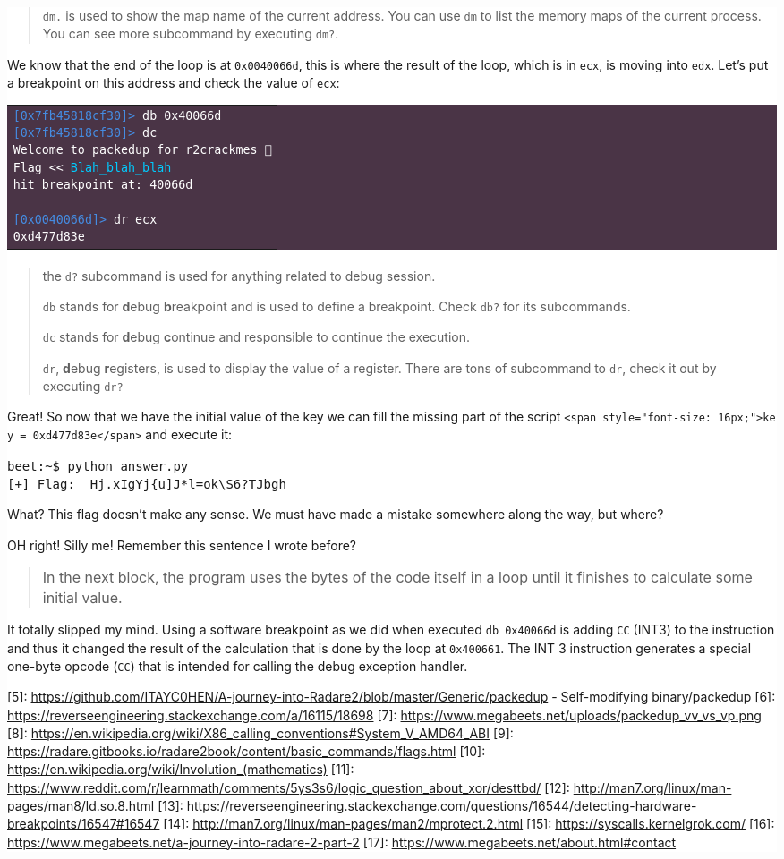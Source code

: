 > `dm.` is used to show the map name of the current address. You can use `dm` to list the memory maps of the current process. You can see more subcommand by executing `dm?`.

We know that the end of the loop is at `0x0040066d`, this is where the result of the loop, which is in `ecx`, is moving into `edx`. Let&#8217;s put a breakpoint on this address and check the value of `ecx`:

<div style="overflow-x: auto; margin: 0 0 20px;">
  <table style="background-color: #4a3446; color: #fff; font-family: terminal, monaco, monospace; font-size: 10pt; margin: 0px;">
    <tr style="height: 24.1719px;">
      <td style="height: 24.1719px;">
        <span style="color: #458ce2;">[0x7fb45818cf30]><span style="color: #ffffff;"> db 0x40066d<br /> <span style="color: #458ce2;">[0x7fb45818cf30]></span> dc</span><br /> <span style="color: #ffffff;">Welcome to packedup for r2crackmes 🙂</span><br /> <span style="color: #ffffff;"> Flag << <span style="color: #00ccff;">Blah_blah_blah</span></span><br /> <span style="color: #00ffff;"><span style="color: #ffffff;">hit breakpoint at:</span> </span></span>40066d<br /> <span style="color: #458ce2;"><span style="color: #00ffff;"><br /> <span style="color: #458ce2;">[0x0040066d]></span><span style="color: #ffffff;"> dr ecx</span><br /> <span style="color: #ffffff;"> 0xd477d83e</span></span><br /> </span>
      </td>
    </tr>
  </table>
</div>

> the `d?` subcommand is used for anything related to debug session.
> 
> `db` stands for **d**ebug **b**reakpoint and is used to define a breakpoint. Check `db?` for its subcommands.
> 
> `dc` stands for **d**ebug **c**ontinue and responsible to continue the execution.
> 
> `dr`, **d**ebug **r**egisters, is used to display the value of a register. There are tons of subcommand to `dr`, check it out by executing `dr?`

Great! So now that we have the initial value of the key we can fill the missing part of the script `<span style="font-size: 16px;">key = 0xd477d83e</span>` and execute it:

<pre class="toolbar:2 toolbar-hide:false nums:false show-plain:3 lang:default decode:true">beet:~$ python answer.py
[+] Flag:  Hj.xIgYj{u]J*l=ok\S6?TJbgh</pre>

What? This flag doesn&#8217;t make any sense. We must have made a mistake somewhere along the way, but where?

OH right! Silly me! Remember this sentence I wrote before?

> <span style="font-size: 16px;">In the next block, the program uses the bytes of the code itself in a<span style="font-weight: 400;"> loop until it finishes to calculate some initial value.</span></span>

It totally slipped my mind. Using a software breakpoint as we did when executed `db 0x40066d` is adding `CC` (INT3) to the instruction and thus it changed the result of the calculation that is done by the loop at `0x400661`. The INT 3 instruction generates a special one-byte opcode (`CC`) that is intended for calling the debug exception handler.


 [1]: https://www.megabeets.net/reverse-engineering-a-gameboy-rom-with-radare2/
 [2]: https://www.megabeets.net/a-journey-into-radare-2-part-1/
 [3]: https://www.megabeets.net/uploads/packedup_cover.png
 [4]: http://radare.org/r/down.html
 [5]: https://github.com/ITAYC0HEN/A-journey-into-Radare2/blob/master/Generic/packedup - Self-modifying binary/packedup
 [6]: https://reverseengineering.stackexchange.com/a/16115/18698
 [7]: https://www.megabeets.net/uploads/packedup_vv_vs_vp.png
 [8]: https://en.wikipedia.org/wiki/X86_calling_conventions#System_V_AMD64_ABI
 [9]: https://radare.gitbooks.io/radare2book/content/basic_commands/flags.html
 [10]: https://en.wikipedia.org/wiki/Involution_(mathematics)
 [11]: https://www.reddit.com/r/learnmath/comments/5ys3s6/logic_question_about_xor/desttbd/
 [12]: http://man7.org/linux/man-pages/man8/ld.so.8.html
 [13]: https://reverseengineering.stackexchange.com/questions/16544/detecting-hardware-breakpoints/16547#16547
 [14]: http://man7.org/linux/man-pages/man2/mprotect.2.html
 [15]: https://syscalls.kernelgrok.com/
 [16]: https://www.megabeets.net/a-journey-into-radare-2-part-2
 [17]: https://www.megabeets.net/about.html#contact